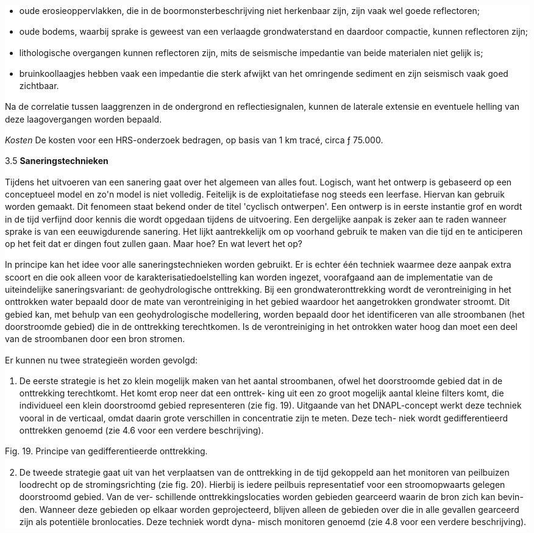 - oude erosieoppervlakken, die in de boormonsterbeschrijving niet herkenbaar zijn, zijn vaak     wel goede reflectoren; 

- oude bodems, waarbij sprake is geweest van een verlaagde grondwaterstand en daardoor     compactie, kunnen reflectoren zijn; 

- lithologische overgangen kunnen reflectoren zijn, mits de seismische impedantie van beide     materialen niet gelijk is; 

- bruinkoollaagjes hebben vaak een impedantie die sterk afwijkt van het omringende sediment     en zijn seismisch vaak goed zichtbaar. 

Na de correlatie tussen laaggrenzen in de ondergrond en reflectiesignalen, kunnen de laterale extensie en eventuele helling van deze laagovergangen worden bepaald. 

_Kosten_ De kosten voor een HRS-onderzoek bedragen, op basis van 1 km tracé, circa ƒ 75.000. 


3.5 **Saneringstechnieken** 

Tijdens het uitvoeren van een sanering gaat over het algemeen van alles fout. Logisch, want het ontwerp is gebaseerd op een conceptueel model en zo'n model is niet volledig. Feitelijk is de exploitatiefase nog steeds een leerfase. Hiervan kan gebruik worden gemaakt. Dit fenomeen staat bekend onder de titel 'cyclisch ontwerpen'. Een ontwerp is in eerste instantie grof en wordt in de tijd verfijnd door kennis die wordt opgedaan tijdens de uitvoering. Een dergelijke aanpak is zeker aan te raden wanneer sprake is van een eeuwigdurende sanering. Het lijkt aantrekkelijk om op voorhand gebruik te maken van die tijd en te anticiperen op het feit dat er dingen fout zullen gaan. Maar hoe? En wat levert het op? 

In principe kan het idee voor alle saneringstechnieken worden gebruikt. Er is echter één techniek waarmee deze aanpak extra scoort en die ook alleen voor de karakterisatiedoelstelling kan worden ingezet, voorafgaand aan de implementatie van de uiteindelijke saneringsvariant: de geohydrologische onttrekking. Bij een grondwateronttrekking wordt de verontreiniging in het onttrokken water bepaald door de mate van verontreiniging in het gebied waardoor het aangetrokken grondwater stroomt. Dit gebied kan, met behulp van een geohydrologische modellering, worden bepaald door het identificeren van alle stroombanen (het doorstroomde gebied) die in de onttrekking terechtkomen. Is de verontreiniging in het ontrokken water hoog dan moet een deel van de stroombanen door een bron stromen. 

Er kunnen nu twee strategieën worden gevolgd: 

1. De eerste strategie is het zo klein mogelijk maken van het aantal stroombanen, ofwel het     doorstroomde gebied dat in de onttrekking terechtkomt. Het komt erop neer dat een onttrek-     king uit een zo groot mogelijk aantal kleine filters komt, die individueel een klein doorstroomd     gebied representeren (zie fig. 19). Uitgaande van het DNAPL-concept werkt deze techniek     vooral in de verticaal, omdat daarin grote verschillen in concentratie zijn te meten. Deze tech-     niek wordt gedifferentieerd onttrekken genoemd (zie 4.6 voor een verdere beschrijving). 

Fig. 19. Principe van gedifferentieerde onttrekking. 

2. De tweede strategie gaat uit van het verplaatsen van de onttrekking in de tijd gekoppeld aan     het monitoren van peilbuizen loodrecht op de stromingsrichting (zie fig. 20). Hierbij is iedere     peilbuis representatief voor een stroomopwaarts gelegen doorstroomd gebied. Van de ver-     schillende onttrekkingslocaties worden gebieden gearceerd waarin de bron zich kan bevin-     den. Wanneer deze gebieden op elkaar worden geprojecteerd, blijven alleen de gebieden     over die in alle gevallen gearceerd zijn als potentiële bronlocaties. Deze techniek wordt dyna-     misch monitoren genoemd (zie 4.8 voor een verdere beschrijving). 
